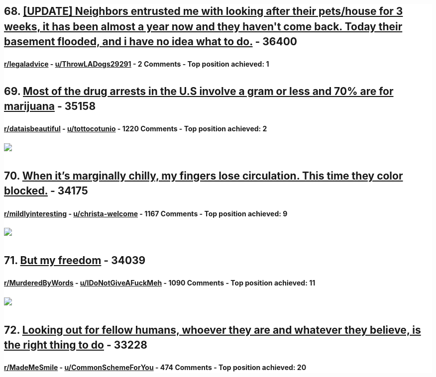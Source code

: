 ## 68. [[UPDATE] Neighbors entrusted me with looking after their pets/house for 3 weeks, it has been almost a year now and they haven't come back. Today their basement flooded, and i have no idea what to do.](http://reddit.com/r/legaladvice/comments/gjeuu0/update_neighbors_entrusted_me_with_looking_after/) - 36400
#### [r/legaladvice](http://reddit.com/r/legaladvice) - [u/ThrowLADogs29291](http://reddit.com/u/ThrowLADogs29291) - 2 Comments - Top position achieved: 1

## 69. [Most of the drug arrests in the U.S involve a gram or less and 70% are for marijuana](http://reddit.com/r/dataisbeautiful/comments/gjda9z/most_of_the_drug_arrests_in_the_us_involve_a_gram/) - 35158
#### [r/dataisbeautiful](http://reddit.com/r/dataisbeautiful) - [u/tottocotunio](http://reddit.com/u/tottocotunio) - 1220 Comments - Top position achieved: 2

<a href="https://ponderwall.com/index.php/2019/06/17/drug-arrests-gram-less/"><img src="https://b.thumbs.redditmedia.com/sgicZZBLWtCK03rDUfeHHZTcTEahoiYOeEf5GPZyUuY.jpg"></img></a>

## 70. [When it’s marginally chilly, my fingers lose circulation. This time they color blocked.](http://reddit.com/r/mildlyinteresting/comments/gjcuqf/when_its_marginally_chilly_my_fingers_lose/) - 34175
#### [r/mildlyinteresting](http://reddit.com/r/mildlyinteresting) - [u/christa-welcome](http://reddit.com/u/christa-welcome) - 1167 Comments - Top position achieved: 9

<a href="https://i.redd.it/zh13vc1uymy41.jpg"><img src="https://b.thumbs.redditmedia.com/8HSTymaHjHZLmJmP3DBSQy_6kZ636SU0300CoIhR3BM.jpg"></img></a>

## 71. [But my freedom](http://reddit.com/r/MurderedByWords/comments/gjd0an/but_my_freedom/) - 34039
#### [r/MurderedByWords](http://reddit.com/r/MurderedByWords) - [u/IDoNotGiveAFuckMeh](http://reddit.com/u/IDoNotGiveAFuckMeh) - 1090 Comments - Top position achieved: 11

<a href="https://i.redd.it/7c7ndjqm0ny41.jpg"><img src="https://b.thumbs.redditmedia.com/6_w3O7xZ-Xz9Olj168ZRXF-VKP0_cACb7JZ8pCaqpZU.jpg"></img></a>

## 72. [Looking out for fellow humans, whoever they are and whatever they believe, is the right thing to do](http://reddit.com/r/MadeMeSmile/comments/gju6ql/looking_out_for_fellow_humans_whoever_they_are/) - 33228
#### [r/MadeMeSmile](http://reddit.com/r/MadeMeSmile) - [u/CommonSchemeForYou](http://reddit.com/u/CommonSchemeForYou) - 474 Comments - Top position achieved: 20
